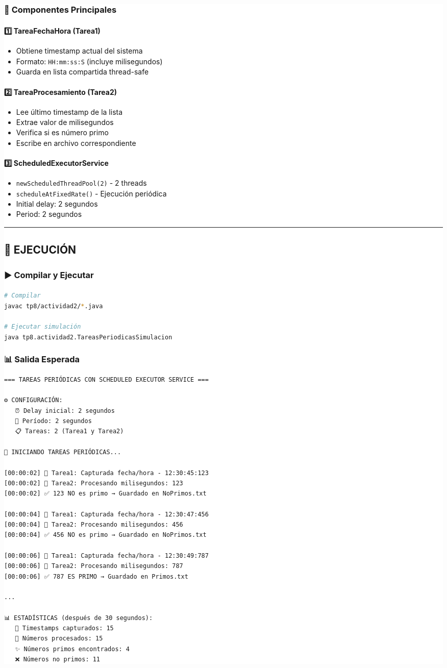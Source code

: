 ### 🔑 **Componentes Principales**

#### 1️⃣ **TareaFechaHora** (Tarea1)
- Obtiene timestamp actual del sistema
- Formato: `HH:mm:ss:S` (incluye milisegundos)
- Guarda en lista compartida thread-safe

#### 2️⃣ **TareaProcesamiento** (Tarea2)
- Lee último timestamp de la lista
- Extrae valor de milisegundos
- Verifica si es número primo
- Escribe en archivo correspondiente

#### 3️⃣ **ScheduledExecutorService**
- `newScheduledThreadPool(2)` - 2 threads
- `scheduleAtFixedRate()` - Ejecución periódica
- Initial delay: 2 segundos
- Period: 2 segundos

---

## 🚀 **EJECUCIÓN**

### ▶️ **Compilar y Ejecutar**

```bash
# Compilar
javac tp8/actividad2/*.java

# Ejecutar simulación
java tp8.actividad2.TareasPeriodicasSimulacion
```

### 📊 **Salida Esperada**

```
=== TAREAS PERIÓDICAS CON SCHEDULED EXECUTOR SERVICE ===

⚙️ CONFIGURACIÓN:
   ⏰ Delay inicial: 2 segundos
   🔄 Período: 2 segundos
   📋 Tareas: 2 (Tarea1 y Tarea2)

🚀 INICIANDO TAREAS PERIÓDICAS...

[00:00:02] 📅 Tarea1: Capturada fecha/hora - 12:30:45:123
[00:00:02] 🔢 Tarea2: Procesando milisegundos: 123
[00:00:02] ✅ 123 NO es primo → Guardado en NoPrimos.txt

[00:00:04] 📅 Tarea1: Capturada fecha/hora - 12:30:47:456
[00:00:04] 🔢 Tarea2: Procesando milisegundos: 456
[00:00:04] ✅ 456 NO es primo → Guardado en NoPrimos.txt

[00:00:06] 📅 Tarea1: Capturada fecha/hora - 12:30:49:787
[00:00:06] 🔢 Tarea2: Procesando milisegundos: 787
[00:00:06] ✅ 787 ES PRIMO → Guardado en Primos.txt

...

📊 ESTADÍSTICAS (después de 30 segundos):
   📅 Timestamps capturados: 15
   🔢 Números procesados: 15
   ✨ Números primos encontrados: 4
   ❌ Números no primos: 11
```